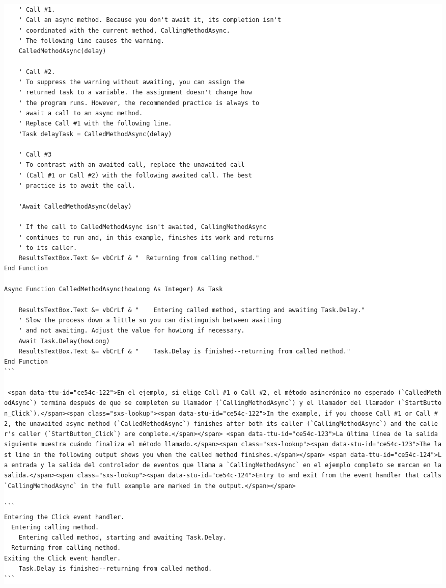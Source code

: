         ' Call #1.  
        ' Call an async method. Because you don't await it, its completion isn't   
        ' coordinated with the current method, CallingMethodAsync.  
        ' The following line causes the warning.  
        CalledMethodAsync(delay)  
  
        ' Call #2.  
        ' To suppress the warning without awaiting, you can assign the   
        ' returned task to a variable. The assignment doesn't change how  
        ' the program runs. However, the recommended practice is always to  
        ' await a call to an async method.  
        ' Replace Call #1 with the following line.  
        'Task delayTask = CalledMethodAsync(delay)  
  
        ' Call #3  
        ' To contrast with an awaited call, replace the unawaited call   
        ' (Call #1 or Call #2) with the following awaited call. The best   
        ' practice is to await the call.  
  
        'Await CalledMethodAsync(delay)  
  
        ' If the call to CalledMethodAsync isn't awaited, CallingMethodAsync  
        ' continues to run and, in this example, finishes its work and returns  
        ' to its caller.  
        ResultsTextBox.Text &= vbCrLf & "  Returning from calling method."  
    End Function  
  
    Async Function CalledMethodAsync(howLong As Integer) As Task  
  
        ResultsTextBox.Text &= vbCrLf & "    Entering called method, starting and awaiting Task.Delay."  
        ' Slow the process down a little so you can distinguish between awaiting  
        ' and not awaiting. Adjust the value for howLong if necessary.  
        Await Task.Delay(howLong)  
        ResultsTextBox.Text &= vbCrLf & "    Task.Delay is finished--returning from called method."  
    End Function  
    ```  
  
     <span data-ttu-id="ce54c-122">En el ejemplo, si elige Call #1 o Call #2, el método asincrónico no esperado (`CalledMethodAsync`) termina después de que se completen su llamador (`CallingMethodAsync`) y el llamador del llamador (`StartButton_Click`).</span><span class="sxs-lookup"><span data-stu-id="ce54c-122">In the example, if you choose Call #1 or Call #2, the unawaited async method (`CalledMethodAsync`) finishes after both its caller (`CallingMethodAsync`) and the caller's caller (`StartButton_Click`) are complete.</span></span> <span data-ttu-id="ce54c-123">La última línea de la salida siguiente muestra cuándo finaliza el método llamado.</span><span class="sxs-lookup"><span data-stu-id="ce54c-123">The last line in the following output shows you when the called method finishes.</span></span> <span data-ttu-id="ce54c-124">La entrada y la salida del controlador de eventos que llama a `CallingMethodAsync` en el ejemplo completo se marcan en la salida.</span><span class="sxs-lookup"><span data-stu-id="ce54c-124">Entry to and exit from the event handler that calls `CallingMethodAsync` in the full example are marked in the output.</span></span>  
  
    ```  
    Entering the Click event handler.  
      Entering calling method.  
        Entering called method, starting and awaiting Task.Delay.  
      Returning from calling method.  
    Exiting the Click event handler.  
        Task.Delay is finished--returning from called method.  
    ```  
  